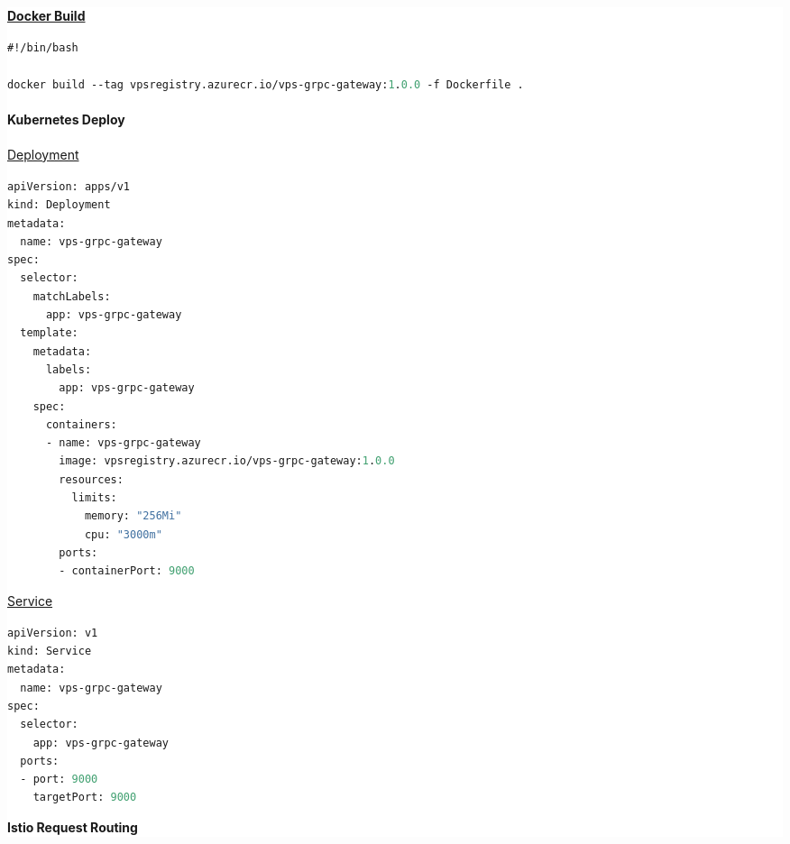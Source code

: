 [**Docker Build**](https://github.com/sysmoon/vps-grpc-gateway/blob/main/build-docker.sh)

```protobuf
#!/bin/bash

docker build --tag vpsregistry.azurecr.io/vps-grpc-gateway:1.0.0 -f Dockerfile .
```

#### Kubernetes Deploy

[Deployment](https://www.notion.so/apiVersion-apps-v1-kind-Deployment-metadata-name-vps-grpc-gateway-spec-selector-matchL-c05da8803aaa4659b74965bb412c6771)

```protobuf
apiVersion: apps/v1
kind: Deployment
metadata:
  name: vps-grpc-gateway
spec:
  selector:
    matchLabels:
      app: vps-grpc-gateway
  template:
    metadata:
      labels:
        app: vps-grpc-gateway
    spec:
      containers:
      - name: vps-grpc-gateway
        image: vpsregistry.azurecr.io/vps-grpc-gateway:1.0.0
        resources:
          limits:
            memory: "256Mi"
            cpu: "3000m"
        ports:
        - containerPort: 9000
```

[Service](https://github.com/sysmoon/vps-grpc-gateway/blob/main/manifests/vps-grpc-gateway-svc.yaml)

```protobuf
apiVersion: v1
kind: Service
metadata:
  name: vps-grpc-gateway
spec:
  selector:
    app: vps-grpc-gateway
  ports:
  - port: 9000
    targetPort: 9000
```

**Istio Request Routing**
